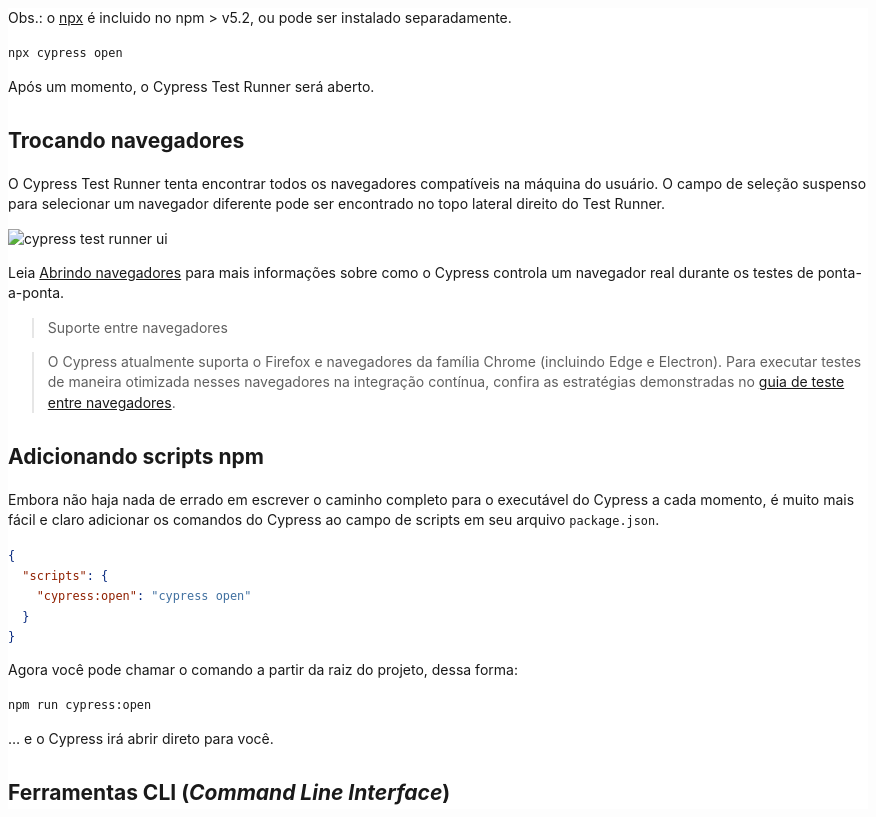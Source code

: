 Obs.: o [npx](https://www.npmjs.com/package/npx) é incluido no npm > v5.2,
ou pode ser instalado separadamente.

```bash
npx cypress open
```

Após um momento, o Cypress Test Runner será aberto.

## Trocando navegadores

O Cypress Test Runner tenta encontrar todos os navegadores compatíveis na
máquina do usuário. O campo de seleção suspenso para selecionar um navegador
diferente pode ser encontrado no topo lateral direito do Test Runner.

![cypress test runner ui](https://docs.cypress.io/img/guides/browser-list-dropdown.80de3be3.png)

[//]: <> (TODO - Adicionar link abrindo navegadores)

Leia [Abrindo navegadores](https://docs.cypress.io/guides/guides/launching-browsers.html) para mais informações
sobre como o Cypress controla um navegador real durante os testes
de ponta-a-ponta.

> Suporte entre navegadores

[//]: <> (TODO - Adicionar link entre navegadores)

> O Cypress atualmente suporta o Firefox e navegadores da família Chrome
(incluindo Edge e Electron). Para executar testes de maneira otimizada
nesses navegadores na integração contínua, confira as estratégias
demonstradas no [guia de teste entre navegadores](https://docs.cypress.io/guides/guides/cross-browser-testing.html).

## Adicionando scripts npm

Embora não haja nada de errado em escrever o caminho completo para o
executável do Cypress a cada momento, é muito mais fácil e claro adicionar
os comandos do Cypress ao campo de scripts em seu arquivo `package.json`.

```json
{
  "scripts": {
    "cypress:open": "cypress open"
  }
}
```

Agora você pode chamar o comando a partir da raiz do projeto, dessa forma:

```bash
npm run cypress:open
```

… e o Cypress irá abrir direto para você. 

## Ferramentas CLI (*Command Line Interface*)


[//]: <> (TODO - Adicionar link integração contínua)
[//]: <> (TODO - Adicionar link integração contínua e imagem docker)
[//]: <> (TODO - Adicionar link CLI)
[//]: <> (TODO - Adicionar links na tabela abaixo)
[//]: <> (TODO - Adicionar links na integração contínua - caching)
